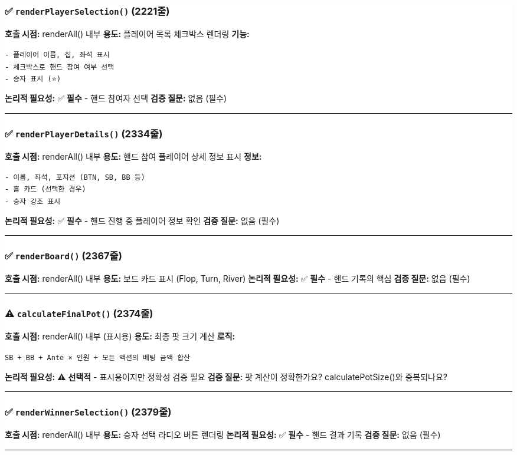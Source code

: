 
### ✅ `renderPlayerSelection()` (2221줄)
**호출 시점:** renderAll() 내부
**용도:** 플레이어 목록 체크박스 렌더링
**기능:**
```
- 플레이어 이름, 칩, 좌석 표시
- 체크박스로 핸드 참여 여부 선택
- 승자 표시 (⭐)
```
**논리적 필요성:** ✅ **필수** - 핸드 참여자 선택
**검증 질문:** 없음 (필수)

---

### ✅ `renderPlayerDetails()` (2334줄)
**호출 시점:** renderAll() 내부
**용도:** 핸드 참여 플레이어 상세 정보 표시
**정보:**
```
- 이름, 좌석, 포지션 (BTN, SB, BB 등)
- 홀 카드 (선택한 경우)
- 승자 강조 표시
```
**논리적 필요성:** ✅ **필수** - 핸드 진행 중 플레이어 정보 확인
**검증 질문:** 없음 (필수)

---

### ✅ `renderBoard()` (2367줄)
**호출 시점:** renderAll() 내부
**용도:** 보드 카드 표시 (Flop, Turn, River)
**논리적 필요성:** ✅ **필수** - 핸드 기록의 핵심
**검증 질문:** 없음 (필수)

---

### ⚠️ `calculateFinalPot()` (2374줄)
**호출 시점:** renderAll() 내부 (표시용)
**용도:** 최종 팟 크기 계산
**로직:**
```
SB + BB + Ante × 인원 + 모든 액션의 베팅 금액 합산
```
**논리적 필요성:** ⚠️ **선택적** - 표시용이지만 정확성 검증 필요
**검증 질문:** 팟 계산이 정확한가요? calculatePotSize()와 중복되나요?

---

### ✅ `renderWinnerSelection()` (2379줄)
**호출 시점:** renderAll() 내부
**용도:** 승자 선택 라디오 버튼 렌더링
**논리적 필요성:** ✅ **필수** - 핸드 결과 기록
**검증 질문:** 없음 (필수)

---